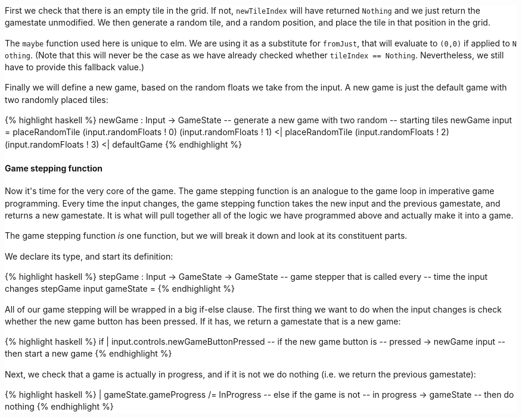 First we check that there is an empty tile in the grid. If not, ``newTileIndex`` will have returned ``Nothing`` and we just return the gamestate unmodified. We then generate a random tile, and a random position, and place the tile in that position in the grid. 

The ``maybe`` function used here is unique to elm. We are using it as a substitute for ``fromJust``, that will evaluate to ``(0,0)`` if applied to ``Nothing``. (Note that this will never be the case as we have already checked whether ``tileIndex == Nothing``. Nevertheless, we still have to provide this fallback value.)

Finally we will define a new game, based on the random floats we take from the input. A new game is just the default game with two randomly placed tiles:

{% highlight haskell %}
newGame : Input -> GameState -- generate a new game with two random 
                             -- starting tiles
newGame input = 
    placeRandomTile (input.randomFloats ! 0) (input.randomFloats ! 1)
 <| placeRandomTile (input.randomFloats ! 2) (input.randomFloats ! 3)
 <| defaultGame
{% endhighlight %}

#### Game stepping function

Now it's time for the very core of the game. The game stepping function is an analogue to the game loop in imperative game programming. Every time the input changes, the game stepping function takes the new input and the previous gamestate, and returns a new gamestate. It is what will pull together all of the logic we have programmed above and actually make it into a game.

The game stepping function *is* one function, but we will break it down and look at its constituent parts. 

We declare its type, and start its definition:

{% highlight haskell %}
stepGame : Input -> GameState -> GameState -- game stepper that is called every
                                           -- time the input changes
stepGame input gameState =
{% endhighlight %}

All of our game stepping will be wrapped in a big if-else clause. The first thing we want to do when the input changes is check whether the new game button has been pressed. If it has, we return a gamestate that is a new game:

{% highlight haskell %}
    if | input.controls.newGameButtonPressed -- if the new game button is 
                                             -- pressed
            -> newGame input                 -- then start a new game
{% endhighlight %}

Next, we check that a game is actually in progress, and if it is not we do nothing (i.e. we return the previous gamestate):

{% highlight haskell %}
       | gameState.gameProgress /= InProgress -- else if the game is not
                                              -- in progress
            -> gameState                      -- then do nothing
{% endhighlight %}
